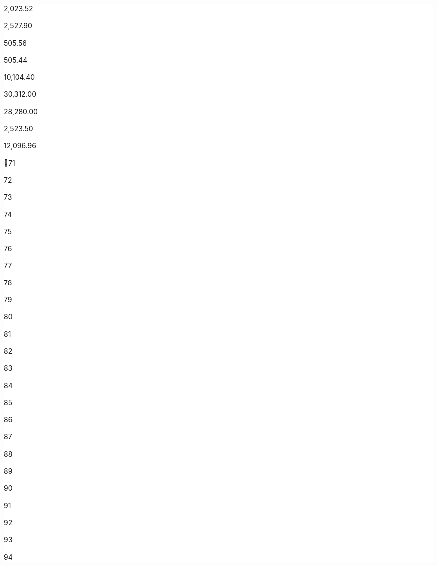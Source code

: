 2,023.52

2,527.90

505.56

505.44

10,104.40

30,312.00

28,280.00

2,523.50

12,096.96

71

72

73

74

75

76

77

78

79

80

81

82

83

84

85

86

87

88

89

90

91

92

93

94
